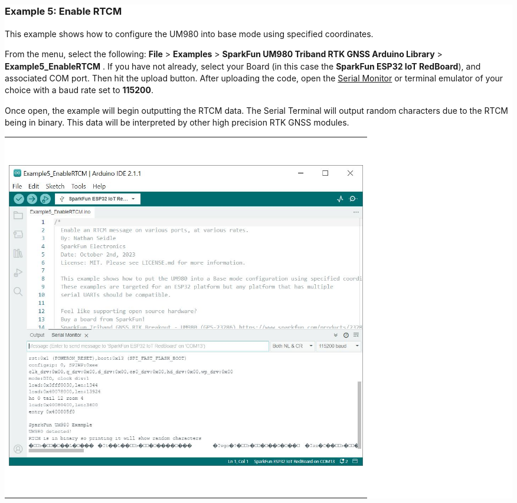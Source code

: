 

### Example 5: Enable RTCM

This example shows how to configure the UM980 into base mode using specified coordinates.

From the menu, select the following: **File** > **Examples** > **SparkFun UM980 Triband RTK GNSS Arduino Library** > **Example5_EnableRTCM** .  If you have not already, select your Board (in this case the **SparkFun ESP32 IoT RedBoard**), and associated COM port. Then hit the upload button. After uploading the code, open the [Serial Monitor](https://learn.sparkfun.com/tutorials/terminal-basics/arduino-serial-monitor-windows-mac-linux) or terminal emulator of your choice with a baud rate set to **115200**.

Once open, the example will begin outputting the RTCM data. The Serial Terminal will output random characters due to the RTCM being in binary. This data will be interpreted by other high precision RTK GNSS modules.

<div style="text-align: center;">
  <table>
    <tr style="vertical-align:middle;">
     <td style="text-align: center; vertical-align: middle;"><a href="../assets/img/Arduino_Output_Ex_5_ESP32_Triband_GNSS_RTK_UM980.JPG"><img src="../assets/img/Arduino_Output_Ex_5_ESP32_Triband_GNSS_RTK_UM980.JPG" width="600px" height="600px" alt="Arduino Output - UM980 Example 5"></a></td>
    </tr>
  </table>
</div>
